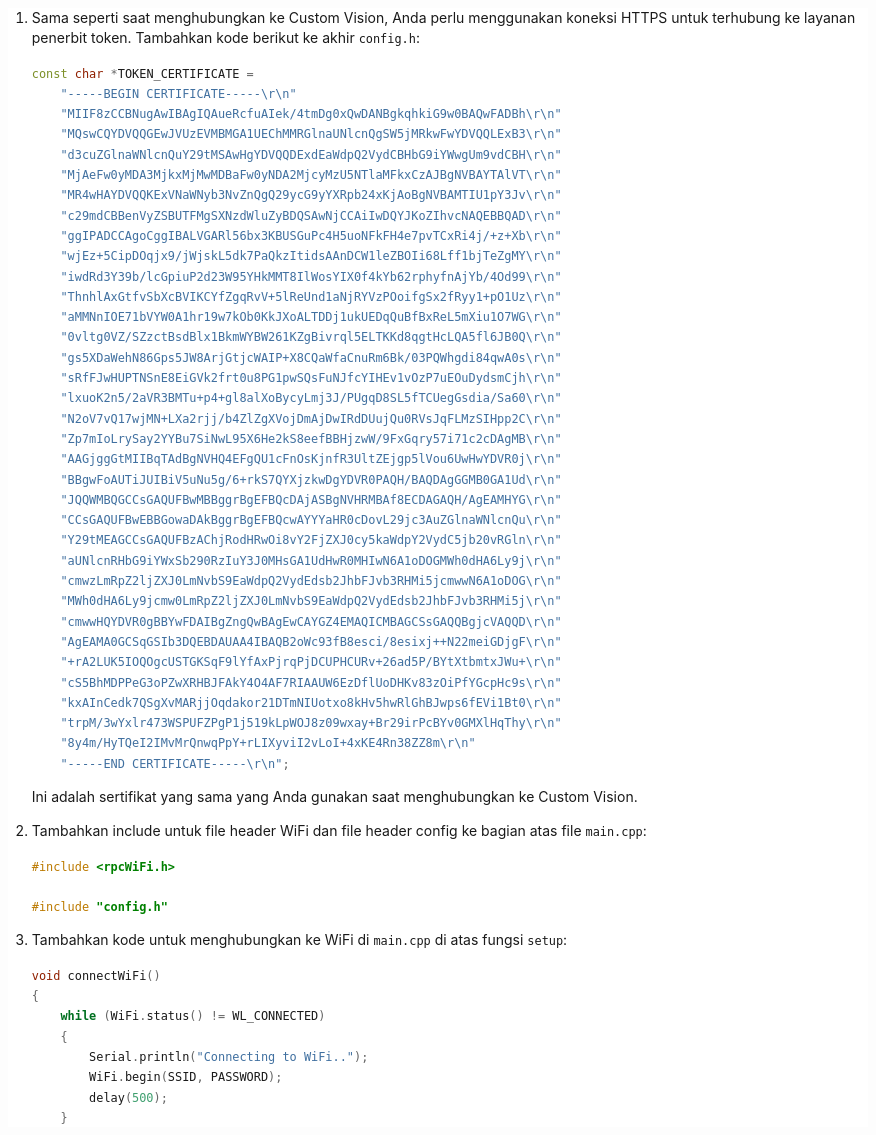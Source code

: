 1. Sama seperti saat menghubungkan ke Custom Vision, Anda perlu menggunakan koneksi HTTPS untuk terhubung ke layanan penerbit token. Tambahkan kode berikut ke akhir `config.h`:

    ```cpp
    const char *TOKEN_CERTIFICATE =
        "-----BEGIN CERTIFICATE-----\r\n"
        "MIIF8zCCBNugAwIBAgIQAueRcfuAIek/4tmDg0xQwDANBgkqhkiG9w0BAQwFADBh\r\n"
        "MQswCQYDVQQGEwJVUzEVMBMGA1UEChMMRGlnaUNlcnQgSW5jMRkwFwYDVQQLExB3\r\n"
        "d3cuZGlnaWNlcnQuY29tMSAwHgYDVQQDExdEaWdpQ2VydCBHbG9iYWwgUm9vdCBH\r\n"
        "MjAeFw0yMDA3MjkxMjMwMDBaFw0yNDA2MjcyMzU5NTlaMFkxCzAJBgNVBAYTAlVT\r\n"
        "MR4wHAYDVQQKExVNaWNyb3NvZnQgQ29ycG9yYXRpb24xKjAoBgNVBAMTIU1pY3Jv\r\n"
        "c29mdCBBenVyZSBUTFMgSXNzdWluZyBDQSAwNjCCAiIwDQYJKoZIhvcNAQEBBQAD\r\n"
        "ggIPADCCAgoCggIBALVGARl56bx3KBUSGuPc4H5uoNFkFH4e7pvTCxRi4j/+z+Xb\r\n"
        "wjEz+5CipDOqjx9/jWjskL5dk7PaQkzItidsAAnDCW1leZBOIi68Lff1bjTeZgMY\r\n"
        "iwdRd3Y39b/lcGpiuP2d23W95YHkMMT8IlWosYIX0f4kYb62rphyfnAjYb/4Od99\r\n"
        "ThnhlAxGtfvSbXcBVIKCYfZgqRvV+5lReUnd1aNjRYVzPOoifgSx2fRyy1+pO1Uz\r\n"
        "aMMNnIOE71bVYW0A1hr19w7kOb0KkJXoALTDDj1ukUEDqQuBfBxReL5mXiu1O7WG\r\n"
        "0vltg0VZ/SZzctBsdBlx1BkmWYBW261KZgBivrql5ELTKKd8qgtHcLQA5fl6JB0Q\r\n"
        "gs5XDaWehN86Gps5JW8ArjGtjcWAIP+X8CQaWfaCnuRm6Bk/03PQWhgdi84qwA0s\r\n"
        "sRfFJwHUPTNSnE8EiGVk2frt0u8PG1pwSQsFuNJfcYIHEv1vOzP7uEOuDydsmCjh\r\n"
        "lxuoK2n5/2aVR3BMTu+p4+gl8alXoBycyLmj3J/PUgqD8SL5fTCUegGsdia/Sa60\r\n"
        "N2oV7vQ17wjMN+LXa2rjj/b4ZlZgXVojDmAjDwIRdDUujQu0RVsJqFLMzSIHpp2C\r\n"
        "Zp7mIoLrySay2YYBu7SiNwL95X6He2kS8eefBBHjzwW/9FxGqry57i71c2cDAgMB\r\n"
        "AAGjggGtMIIBqTAdBgNVHQ4EFgQU1cFnOsKjnfR3UltZEjgp5lVou6UwHwYDVR0j\r\n"
        "BBgwFoAUTiJUIBiV5uNu5g/6+rkS7QYXjzkwDgYDVR0PAQH/BAQDAgGGMB0GA1Ud\r\n"
        "JQQWMBQGCCsGAQUFBwMBBggrBgEFBQcDAjASBgNVHRMBAf8ECDAGAQH/AgEAMHYG\r\n"
        "CCsGAQUFBwEBBGowaDAkBggrBgEFBQcwAYYYaHR0cDovL29jc3AuZGlnaWNlcnQu\r\n"
        "Y29tMEAGCCsGAQUFBzAChjRodHRwOi8vY2FjZXJ0cy5kaWdpY2VydC5jb20vRGln\r\n"
        "aUNlcnRHbG9iYWxSb290RzIuY3J0MHsGA1UdHwR0MHIwN6A1oDOGMWh0dHA6Ly9j\r\n"
        "cmwzLmRpZ2ljZXJ0LmNvbS9EaWdpQ2VydEdsb2JhbFJvb3RHMi5jcmwwN6A1oDOG\r\n"
        "MWh0dHA6Ly9jcmw0LmRpZ2ljZXJ0LmNvbS9EaWdpQ2VydEdsb2JhbFJvb3RHMi5j\r\n"
        "cmwwHQYDVR0gBBYwFDAIBgZngQwBAgEwCAYGZ4EMAQICMBAGCSsGAQQBgjcVAQQD\r\n"
        "AgEAMA0GCSqGSIb3DQEBDAUAA4IBAQB2oWc93fB8esci/8esixj++N22meiGDjgF\r\n"
        "+rA2LUK5IOQOgcUSTGKSqF9lYfAxPjrqPjDCUPHCURv+26ad5P/BYtXtbmtxJWu+\r\n"
        "cS5BhMDPPeG3oPZwXRHBJFAkY4O4AF7RIAAUW6EzDflUoDHKv83zOiPfYGcpHc9s\r\n"
        "kxAInCedk7QSgXvMARjjOqdakor21DTmNIUotxo8kHv5hwRlGhBJwps6fEVi1Bt0\r\n"
        "trpM/3wYxlr473WSPUFZPgP1j519kLpWOJ8z09wxay+Br29irPcBYv0GMXlHqThy\r\n"
        "8y4m/HyTQeI2IMvMrQnwqPpY+rLIXyviI2vLoI+4xKE4Rn38ZZ8m\r\n"
        "-----END CERTIFICATE-----\r\n";
    ```

    Ini adalah sertifikat yang sama yang Anda gunakan saat menghubungkan ke Custom Vision.

1. Tambahkan include untuk file header WiFi dan file header config ke bagian atas file `main.cpp`:

    ```cpp
    #include <rpcWiFi.h>

    #include "config.h"
    ```

1. Tambahkan kode untuk menghubungkan ke WiFi di `main.cpp` di atas fungsi `setup`:

    ```cpp
    void connectWiFi()
    {
        while (WiFi.status() != WL_CONNECTED)
        {
            Serial.println("Connecting to WiFi..");
            WiFi.begin(SSID, PASSWORD);
            delay(500);
        }
    
